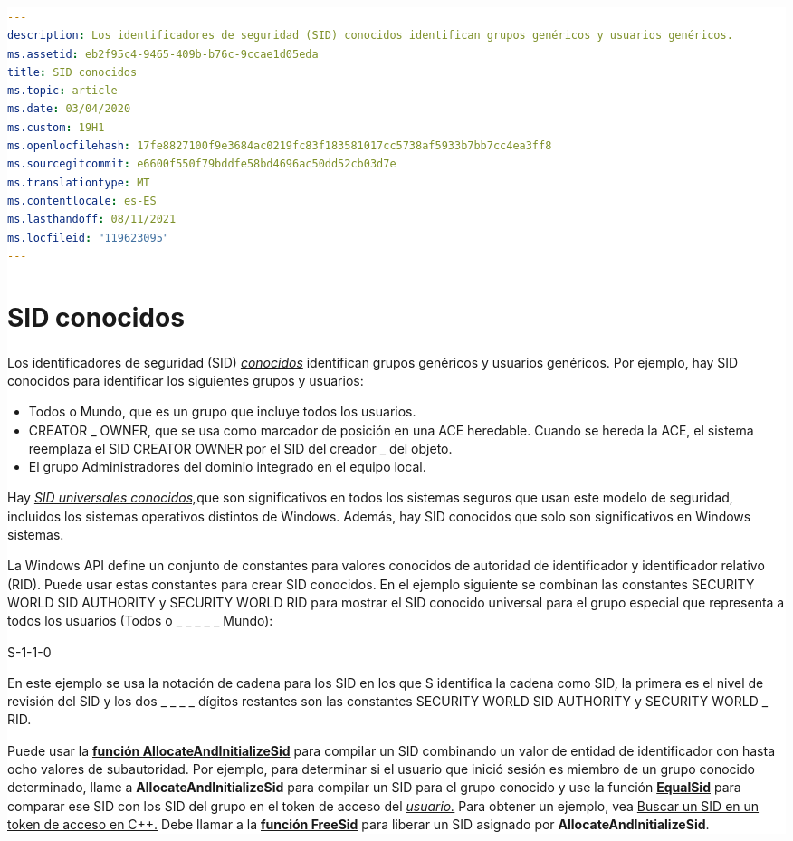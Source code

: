 ```yaml
---
description: Los identificadores de seguridad (SID) conocidos identifican grupos genéricos y usuarios genéricos.
ms.assetid: eb2f95c4-9465-409b-b76c-9ccae1d05eda
title: SID conocidos
ms.topic: article
ms.date: 03/04/2020
ms.custom: 19H1
ms.openlocfilehash: 17fe8827100f9e3684ac0219fc83f183581017cc5738af5933b7bb7cc4ea3ff8
ms.sourcegitcommit: e6600f550f79bddfe58bd4696ac50dd52cb03d7e
ms.translationtype: MT
ms.contentlocale: es-ES
ms.lasthandoff: 08/11/2021
ms.locfileid: "119623095"
---
```

# <a name="well-known-sids"></a>SID conocidos

Los identificadores de seguridad (SID) [*conocidos*](/windows/desktop/SecGloss/s-gly) identifican grupos genéricos y usuarios genéricos. Por ejemplo, hay SID conocidos para identificar los siguientes grupos y usuarios:

-   Todos o Mundo, que es un grupo que incluye todos los usuarios.
-   CREATOR \_ OWNER, que se usa como marcador de posición en una ACE heredable. Cuando se hereda la ACE, el sistema reemplaza el SID CREATOR OWNER por el SID del creador \_ del objeto.
-   El grupo Administradores del dominio integrado en el equipo local.

Hay [*SID universales conocidos,*](/windows/desktop/SecGloss/u-gly)que son significativos en todos los sistemas seguros que usan este modelo de seguridad, incluidos los sistemas operativos distintos de Windows. Además, hay SID conocidos que solo son significativos en Windows sistemas.

La Windows API define un conjunto de constantes para valores [](/windows/desktop/SecGloss/r-gly) conocidos de autoridad de identificador y identificador relativo (RID). Puede usar estas constantes para crear SID conocidos. En el ejemplo siguiente se combinan las constantes SECURITY WORLD SID AUTHORITY y SECURITY WORLD RID para mostrar el SID conocido universal para el grupo especial que representa a todos los usuarios (Todos o \_ \_ \_ \_ \_ Mundo):

S-1-1-0

En este ejemplo se usa la notación de cadena para los SID en los que S identifica la cadena como SID, la primera es el nivel de revisión del SID y los dos \_ \_ \_ \_ dígitos restantes son las constantes SECURITY WORLD SID AUTHORITY y SECURITY WORLD \_ RID.

Puede usar la [**función AllocateAndInitializeSid**](/windows/win32/api/securitybaseapi/nf-securitybaseapi-allocateandinitializesid) para compilar un SID combinando un valor de entidad de identificador con hasta ocho valores de subautoridad. Por ejemplo, para determinar si el usuario que inició sesión es miembro de un grupo conocido determinado, llame a **AllocateAndInitializeSid** para compilar un SID para el grupo conocido y use la función [**EqualSid**](/windows/win32/api/securitybaseapi/nf-securitybaseapi-equalsid) para comparar ese SID con los SID del grupo en el token de acceso del [*usuario.*](/windows/desktop/SecGloss/a-gly) Para obtener un ejemplo, vea [Buscar un SID en un token de acceso en C++.](searching-for-a-sid-in-an-access-token-in-c--.md) Debe llamar a la [**función FreeSid**](/windows/win32/api/securitybaseapi/nf-securitybaseapi-freesid) para liberar un SID asignado por **AllocateAndInitializeSid**.
